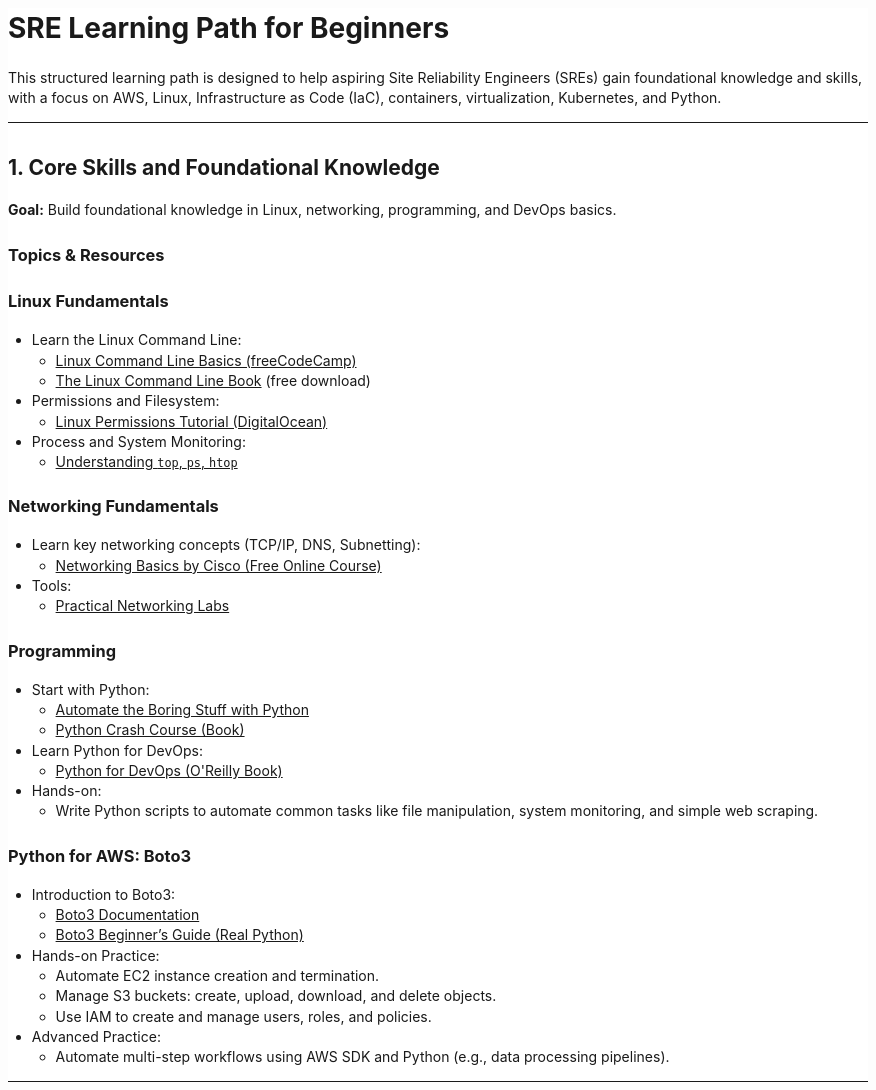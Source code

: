 # SRE Learning Path for Beginners

This structured learning path is designed to help aspiring Site Reliability Engineers (SREs) gain foundational knowledge and skills, with a focus on AWS, Linux, Infrastructure as Code (IaC), containers, virtualization, Kubernetes, and Python.

---

## 1. Core Skills and Foundational Knowledge

**Goal:** Build foundational knowledge in Linux, networking, programming, and DevOps basics.

### Topics & Resources

### **Linux Fundamentals**

- Learn the Linux Command Line:
  - [Linux Command Line Basics (freeCodeCamp)](https://www.freecodecamp.org/news/the-linux-commands-handbook/)
  - [The Linux Command Line Book](https://linuxcommand.org/tlcl.php) (free download)
- Permissions and Filesystem:
  - [Linux Permissions Tutorial (DigitalOcean)]([https://www.digitalocean.com/community/tutorials/an-introduction-to-linux-basics](https://www.digitalocean.com/community/tutorials/an-introduction-to-linux-basics))
- Process and System Monitoring:
  - [Understanding `top`, `ps`, `htop`](https://linoxide.com/advanced-top-command/)

### **Networking Fundamentals**

- Learn key networking concepts (TCP/IP, DNS, Subnetting):
  - [Networking Basics by Cisco (Free Online Course)](https://www.netacad.com/courses/packet-tracer/introduction-networking)
- Tools:
  - [Practical Networking Labs](https://www.practicalnetworking.net/)

### **Programming**

- Start with Python:
  - [Automate the Boring Stuff with Python](https://automatetheboringstuff.com/)
  - [Python Crash Course (Book)](https://nostarch.com/pythoncrashcourse2e)
- Learn Python for DevOps:
  - [Python for DevOps (O'Reilly Book)](https://www.oreilly.com/library/view/python-for-devops/9781492057680/)
- Hands-on:
  - Write Python scripts to automate common tasks like file manipulation, system monitoring, and simple web scraping.

### **Python for AWS: Boto3**

- Introduction to Boto3:
  - [Boto3 Documentation](https://boto3.amazonaws.com/v1/documentation/api/latest/index.html)
  - [Boto3 Beginner’s Guide (Real Python)](https://realpython.com/python-boto3-aws-s3/)
- Hands-on Practice:
  - Automate EC2 instance creation and termination.
  - Manage S3 buckets: create, upload, download, and delete objects.
  - Use IAM to create and manage users, roles, and policies.
- Advanced Practice:
  - Automate multi-step workflows using AWS SDK and Python (e.g., data processing pipelines).

---